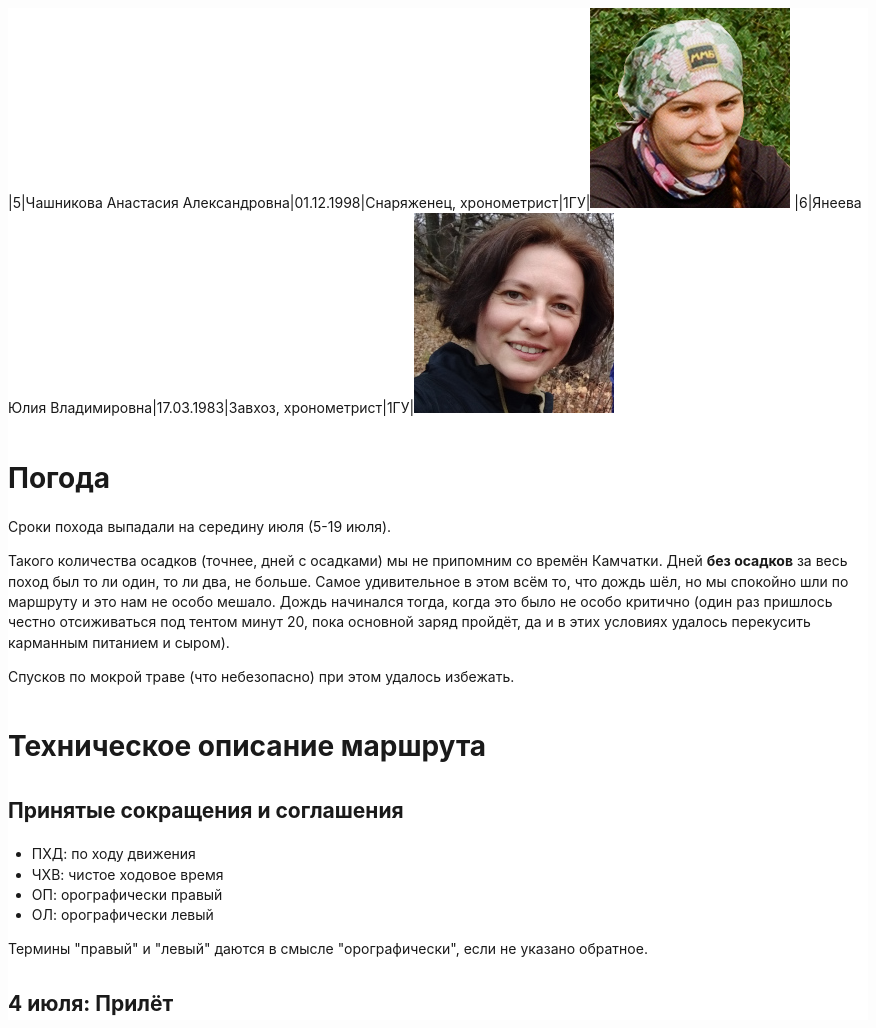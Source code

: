 |5|Чашникова Анастасия Александровна|01.12.1998|Снаряженец, хронометрист|1ГУ|![](members/members_Nastya_200x200.jpg "Настя")
|6|Янеева Юлия Владимировна|17.03.1983|Завхоз, хронометрист|1ГУ|![](members/members_Yuliya_200x200.jpg "Юля")

# Погода

Сроки похода выпадали на середину июля (5-19 июля).

Такого количества осадков (точнее, дней с осадками) мы не припомним со времён Камчатки.
Дней **без осадков** за весь поход был то ли один, то ли два, не больше.
Самое удивительное в этом всём то, что дождь шёл, но мы спокойно шли по маршруту
и это нам не особо мешало.
Дождь начинался тогда, когда это было не особо критично (один раз пришлось
честно отсиживаться под тентом минут 20, пока основной заряд пройдёт, да и в этих условиях
удалось перекусить карманным питанием и сыром).

Спусков по мокрой траве (что небезопасно) при этом удалось избежать.


# Техническое описание маршрута

## Принятые сокращения и соглашения

- ПХД: по ходу движения
- ЧХВ: чистое ходовое время
- ОП: орографически правый
- ОЛ: орографически левый

Термины "правый" и "левый" даются в смысле "орографически", если не указано обратное.

## 4 июля: Прилёт
